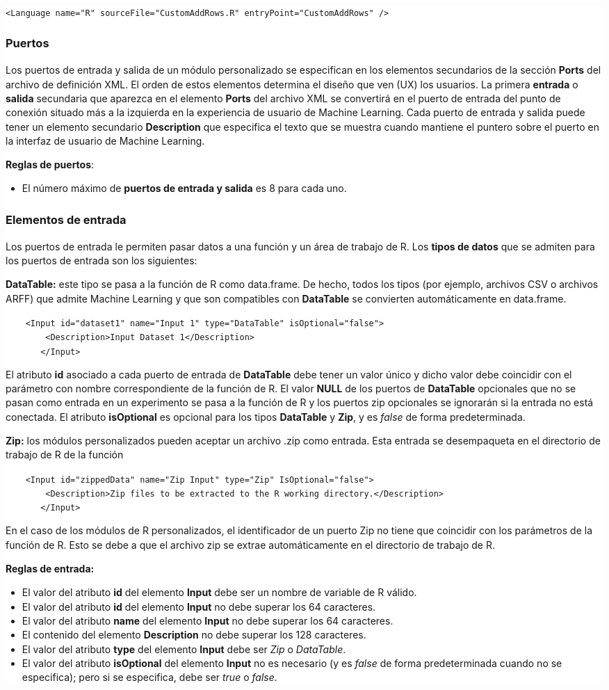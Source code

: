     <Language name="R" sourceFile="CustomAddRows.R" entryPoint="CustomAddRows" />


### <a name="ports"></a>Puertos
Los puertos de entrada y salida de un módulo personalizado se especifican en los elementos secundarios de la sección **Ports** del archivo de definición XML. El orden de estos elementos determina el diseño que ven (UX) los usuarios. La primera **entrada** o **salida** secundaria que aparezca en el elemento **Ports** del archivo XML se convertirá en el puerto de entrada del punto de conexión situado más a la izquierda en la experiencia de usuario de Machine Learning.
Cada puerto de entrada y salida puede tener un elemento secundario **Description** que especifica el texto que se muestra cuando mantiene el puntero sobre el puerto en la interfaz de usuario de Machine Learning.

**Reglas de puertos**:

* El número máximo de **puertos de entrada y salida** es 8 para cada uno.

### <a name="input-elements"></a>Elementos de entrada
Los puertos de entrada le permiten pasar datos a una función y un área de trabajo de R. Los **tipos de datos** que se admiten para los puertos de entrada son los siguientes: 

**DataTable:** este tipo se pasa a la función de R como data.frame. De hecho, todos los tipos (por ejemplo, archivos CSV o archivos ARFF) que admite Machine Learning y que son compatibles con **DataTable** se convierten automáticamente en data.frame. 

        <Input id="dataset1" name="Input 1" type="DataTable" isOptional="false">
            <Description>Input Dataset 1</Description>
           </Input>

El atributo **id** asociado a cada puerto de entrada de **DataTable** debe tener un valor único y dicho valor debe coincidir con el parámetro con nombre correspondiente de la función de R.
El valor **NULL** de los puertos de **DataTable** opcionales que no se pasan como entrada en un experimento se pasa a la función de R y los puertos zip opcionales se ignorarán si la entrada no está conectada. El atributo **isOptional** es opcional para los tipos **DataTable** y **Zip**, y es *false* de forma predeterminada.

**Zip:** los módulos personalizados pueden aceptar un archivo .zip como entrada. Esta entrada se desempaqueta en el directorio de trabajo de R de la función

        <Input id="zippedData" name="Zip Input" type="Zip" IsOptional="false">
            <Description>Zip files to be extracted to the R working directory.</Description>
           </Input>

En el caso de los módulos de R personalizados, el identificador de un puerto Zip no tiene que coincidir con los parámetros de la función de R. Esto se debe a que el archivo zip se extrae automáticamente en el directorio de trabajo de R.

**Reglas de entrada:**

* El valor del atributo **id** del elemento **Input** debe ser un nombre de variable de R válido.
* El valor del atributo **id** del elemento **Input** no debe superar los 64 caracteres.
* El valor del atributo **name** del elemento **Input** no debe superar los 64 caracteres.
* El contenido del elemento **Description** no debe superar los 128 caracteres.
* El valor del atributo **type** del elemento **Input** debe ser *Zip* o *DataTable*.
* El valor del atributo **isOptional** del elemento **Input** no es necesario (y es *false* de forma predeterminada cuando no se especifica); pero si se especifica, debe ser *true* o *false*.
